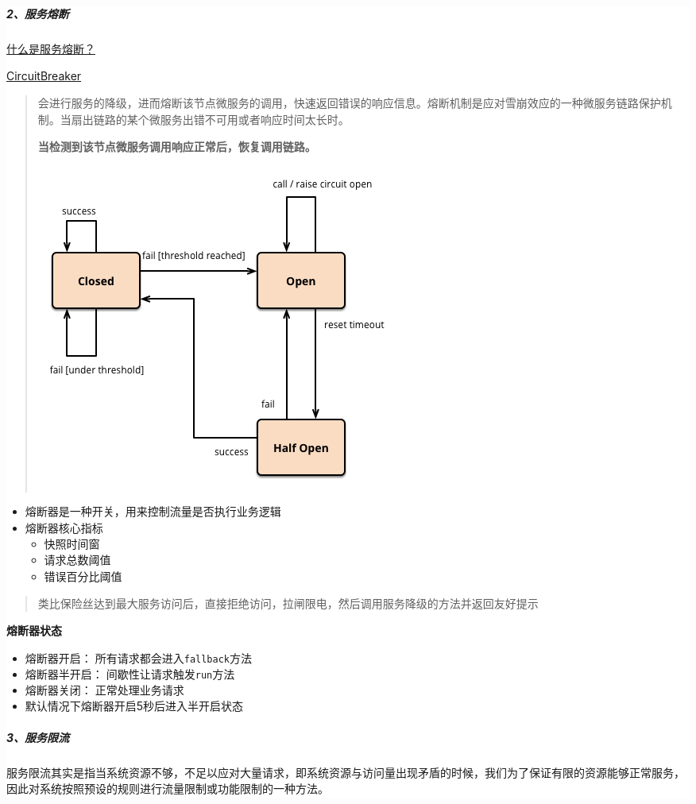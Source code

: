 

##### 2、服务熔断

[什么是服务熔断？](https://juejin.im/post/6844903590834749447)

[CircuitBreaker](https://martinfowler.com/bliki/CircuitBreaker.html)

>   会进行服务的降级，进而熔断该节点微服务的调用，快速返回错误的响应信息。熔断机制是应对雪崩效应的一种微服务链路保护机制。当扇出链路的某个微服务出错不可用或者响应时间太长时。
>
>   **当检测到该节点微服务调用响应正常后，恢复调用链路。**
>
>   ![img](media/README.assets/state.png)

-   熔断器是一种开关，用来控制流量是否执行业务逻辑
-   熔断器核心指标
    -   快照时间窗
    -   请求总数阈值
    -   错误百分比阈值

>   类比保险丝达到最大服务访问后，直接拒绝访问，拉闸限电，然后调用服务降级的方法并返回友好提示

**熔断器状态**

-   熔断器开启： 所有请求都会进入`fallback`方法
-   熔断器半开启： 间歇性让请求触发`run`方法
-   熔断器关闭： 正常处理业务请求
-   默认情况下熔断器开启5秒后进入半开启状态



##### 3、服务限流

服务限流其实是指当系统资源不够，不足以应对大量请求，即系统资源与访问量出现矛盾的时候，我们为了保证有限的资源能够正常服务，因此对系统按照预设的规则进行流量限制或功能限制的一种方法。

